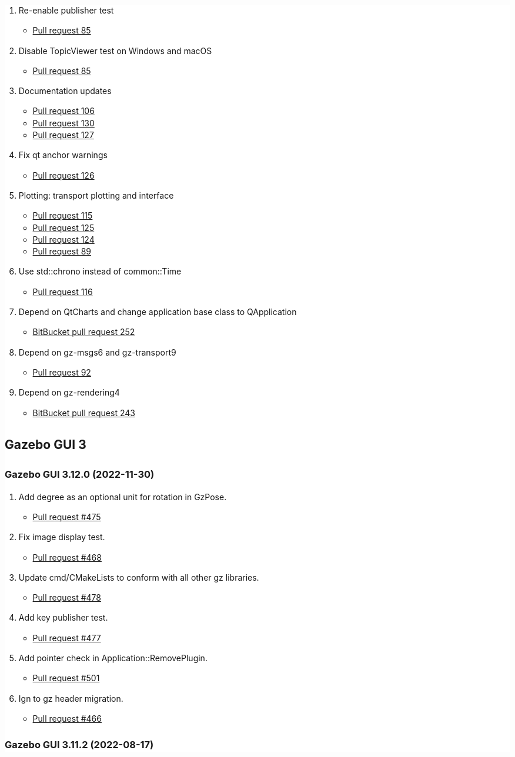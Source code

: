 1. Re-enable publisher test
    * [Pull request 85](https://github.com/gazebosim/gz-gui/pull/85)

1. Disable TopicViewer test on Windows and macOS
    * [Pull request 85](https://github.com/gazebosim/gz-gui/pull/85)

1. Documentation updates
    * [Pull request 106](https://github.com/gazebosim/gz-gui/pull/106)
    * [Pull request 130](https://github.com/gazebosim/gz-gui/pull/130)
    * [Pull request 127](https://github.com/gazebosim/gz-gui/pull/127)

1. Fix qt anchor warnings
    * [Pull request 126](https://github.com/gazebosim/gz-gui/pull/126)

1. Plotting: transport plotting and interface
    * [Pull request 115](https://github.com/gazebosim/gz-gui/pull/115)
    * [Pull request 125](https://github.com/gazebosim/gz-gui/pull/125)
    * [Pull request 124](https://github.com/gazebosim/gz-gui/pull/124)
    * [Pull request 89](https://github.com/gazebosim/gz-gui/pull/89)

1. Use std::chrono instead of common::Time
    * [Pull request 116](https://github.com/gazebosim/gz-gui/pull/116)

1. Depend on QtCharts and change application base class to QApplication
    * [BitBucket pull request 252](https://osrf-migration.github.io/ignition-gh-pages/#!/ignitionrobotics/ign-gui/pull-requests/252)

1. Depend on gz-msgs6 and gz-transport9
    * [Pull request 92](https://github.com/gazebosim/gz-gui/pull/92)

1. Depend on gz-rendering4
    * [BitBucket pull request 243](https://osrf-migration.github.io/ignition-gh-pages/#!/ignitionrobotics/ign-gui/pull-requests/243)

## Gazebo GUI 3

### Gazebo GUI 3.12.0 (2022-11-30)

1. Add degree as an optional unit for rotation in GzPose.
    * [Pull request #475](https://github.com/gazebosim/gz-gui/pull/475)

1. Fix image display test.
    * [Pull request #468](https://github.com/gazebosim/gz-gui/pull/468)

1. Update cmd/CMakeLists to conform with all other gz libraries.
    * [Pull request #478](https://github.com/gazebosim/gz-gui/pull/478)

1. Add key publisher test.
    * [Pull request #477](https://github.com/gazebosim/gz-gui/pull/477)

1. Add pointer check in Application::RemovePlugin.
    * [Pull request #501](https://github.com/gazebosim/gz-gui/pull/501)

1. Ign to gz header migration.
    * [Pull request #466](https://github.com/gazebosim/gz-gui/pull/466)

### Gazebo GUI 3.11.2 (2022-08-17)
